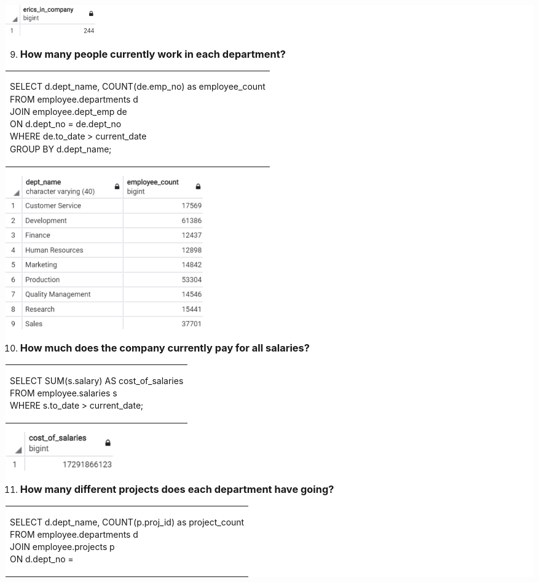 </span></p></td></tr></tbody></table><p class="c4"><span style="overflow: hidden; display: inline-block; margin: 0.00px 0.00px; border: 0.00px solid #000000; transform: rotate(0.00rad) translateZ(0px); -webkit-transform: rotate(0.00rad) translateZ(0px); width: 146.09px; height: 49.50px;"><img alt="" src="images/image24.png" style="width: 146.09px; height: 49.50px; margin-left: 0.00px; margin-top: 0.00px; transform: rotate(0.00rad) translateZ(0px); -webkit-transform: rotate(0.00rad) translateZ(0px);" title=""></span></p><p class="c0"><span class="c2"></span></p><p class="c0"><span class="c2"></span></p><p class="c0"><span class="c2"></span></p><p class="c0"><span class="c2"></span></p><p class="c0"><span class="c2"></span></p><p class="c0"><span class="c2"></span></p><p class="c0"><span class="c2"></span></p><p class="c0"><span class="c2"></span></p><p class="c0"><span class="c2"></span></p><p class="c0"><span class="c2"></span></p><p class="c0"><span class="c2"></span></p><p class="c0"><span class="c2"></span></p><ol class="c12 lst-kix_asrdtxtrgxa5-0" start="9"><li class="c10"><h3 id="h.ov2z88kkie2f" style="display:inline"><span class="c19">How many people currently work in each department?</span></h3></li></ol><a id="t.bb2b5a4938fbf05b3a463f5ba262d82ff1933252"></a><a id="t.8"></a><table class="c16"><tbody><tr class="c13"><td class="c5" colspan="1" rowspan="1"><p class="c9"><span class="c1">SELECT</span><span class="c3">&nbsp;d.dept_name, </span><span class="c1">COUNT</span><span class="c3">(de.emp_no) </span><span class="c1">as</span><span class="c3">&nbsp;employee_count<br></span><span class="c1">FROM</span><span class="c3">&nbsp;employee.departments d<br></span><span class="c1">JOIN</span><span class="c3">&nbsp;employee.dept_emp de<br></span><span class="c1">ON</span><span class="c3">&nbsp;d.dept_no = de.dept_no<br></span><span class="c1">WHERE</span><span class="c3">&nbsp;de.to_date &gt; </span><span class="c1">current_date</span><span class="c3"><br></span><span class="c1">GROUP</span><span class="c3">&nbsp;</span><span class="c1">BY</span><span class="c3">&nbsp;d.dept_name;</span></p></td></tr></tbody></table><p class="c4"><span style="overflow: hidden; display: inline-block; margin: 0.00px 0.00px; border: 0.00px solid #000000; transform: rotate(0.00rad) translateZ(0px); -webkit-transform: rotate(0.00rad) translateZ(0px); width: 320.50px; height: 250.46px;"><img alt="" src="images/image16.png" style="width: 320.50px; height: 250.46px; margin-left: 0.00px; margin-top: 0.00px; transform: rotate(0.00rad) translateZ(0px); -webkit-transform: rotate(0.00rad) translateZ(0px);" title=""></span></p><p class="c0"><span class="c2"></span></p><ol class="c12 lst-kix_asrdtxtrgxa5-0" start="10"><li class="c10"><h3 id="h.st87rna1fd6i" style="display:inline"><span class="c19">How much does the company currently pay for all salaries?</span></h3></li></ol><a id="t.a16ee34ccda8504bb89ee51e6c53c4f17c7befce"></a><a id="t.9"></a><table class="c16"><tbody><tr class="c13"><td class="c5" colspan="1" rowspan="1"><p class="c9"><span class="c1">SELECT</span><span class="c3">&nbsp;</span><span class="c1">SUM</span><span class="c3">(s.salary) </span><span class="c1">AS</span><span class="c3">&nbsp;cost_of_salaries<br></span><span class="c1">FROM</span><span class="c3">&nbsp;employee.salaries s<br></span><span class="c1">WHERE</span><span class="c3">&nbsp;s.to_date &gt; </span><span class="c1">current_date</span><span class="c3">;</span></p></td></tr></tbody></table><p class="c4"><span style="overflow: hidden; display: inline-block; margin: 0.00px 0.00px; border: 0.00px solid #000000; transform: rotate(0.00rad) translateZ(0px); -webkit-transform: rotate(0.00rad) translateZ(0px); width: 175.50px; height: 62.55px;"><img alt="" src="images/image2.png" style="width: 175.50px; height: 62.55px; margin-left: 0.00px; margin-top: 0.00px; transform: rotate(0.00rad) translateZ(0px); -webkit-transform: rotate(0.00rad) translateZ(0px);" title=""></span></p><p class="c0"><span class="c2"></span></p><p class="c0"><span class="c2"></span></p><p class="c0"><span class="c2"></span></p><p class="c0"><span class="c2"></span></p><p class="c0"><span class="c2"></span></p><p class="c0"><span class="c2"></span></p><ol class="c12 lst-kix_asrdtxtrgxa5-0" start="11"><li class="c10"><h3 id="h.3euqj9t5540j" style="display:inline"><span class="c19">How many different projects does each department have going?</span></h3></li></ol><a id="t.c2fb457c1bf06bf1668d6eb838a35d36f61432df"></a><a id="t.10"></a><table class="c16"><tbody><tr class="c13"><td class="c5" colspan="1" rowspan="1"><p class="c9"><span class="c1">SELECT</span><span class="c3">&nbsp;d.dept_name, </span><span class="c1">COUNT</span><span class="c3">(p.proj_id) </span><span class="c1">as</span><span class="c3">&nbsp;project_count<br></span><span class="c1">FROM</span><span class="c3">&nbsp;employee.departments d<br></span><span class="c1">JOIN</span><span class="c3">&nbsp;employee.projects p<br></span><span class="c1">ON</span><span class="c3">&nbsp;d.dept_no =